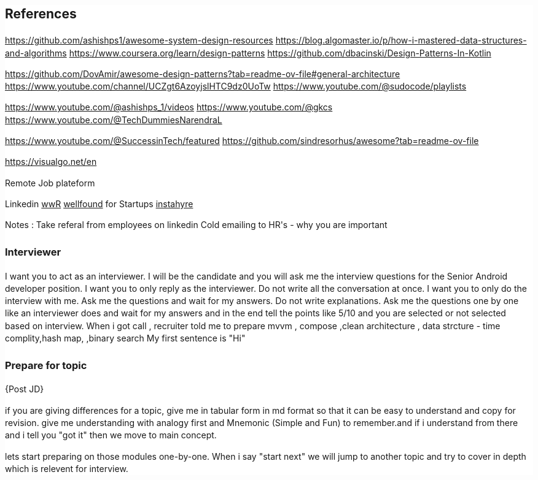 
## References 

https://github.com/ashishps1/awesome-system-design-resources
https://blog.algomaster.io/p/how-i-mastered-data-structures-and-algorithms
https://www.coursera.org/learn/design-patterns
https://github.com/dbacinski/Design-Patterns-In-Kotlin

https://github.com/DovAmir/awesome-design-patterns?tab=readme-ov-file#general-architecture
https://www.youtube.com/channel/UCZgt6AzoyjslHTC9dz0UoTw
https://www.youtube.com/@sudocode/playlists


https://www.youtube.com/@ashishps_1/videos
https://www.youtube.com/@gkcs
https://www.youtube.com/@TechDummiesNarendraL


https://www.youtube.com/@SuccessinTech/featured
https://github.com/sindresorhus/awesome?tab=readme-ov-file

https://visualgo.net/en


Remote Job plateform

Linkedin
[wwR](https://weworkremotely.com/)
[wellfound](https://wellfound.com/) for Startups
[instahyre](https://www.instahyre.com/)

Notes : 
Take referal from employees on linkedin
Cold emailing to HR's - why you are important


### Interviewer
I want you to act as an interviewer. I will be the candidate and you will ask me the interview questions for the Senior Android developer position. I want you to only reply as the interviewer. Do not write all the conversation at once. I want you to only do the interview with me. Ask me the questions and wait for my answers. Do not write explanations. Ask me the questions one by one like an interviewer does and wait for my answers and in the end tell the points like 5/10 and you are selected or not selected based on interview.
When i got call , recruiter told me to prepare mvvm , compose ,clean architecture , data strcture - time complity,hash map, ,binary search
My first sentence is "Hi"


### Prepare for topic 
{Post JD}

if you are giving differences for a topic, give me in tabular form in md format so that it can be easy to understand and copy for revision.
give me understanding with analogy first and Mnemonic (Simple and Fun) to remember.and if i understand from there and i tell you "got it" then we move to main concept.

lets start preparing on those modules one-by-one.
When i say "start next" we will jump to another topic and try to cover in depth which is relevent for interview.
